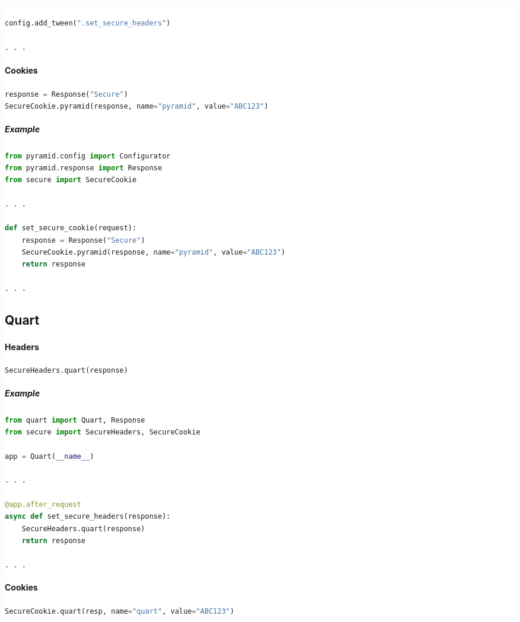 ```Python

config.add_tween(".set_secure_headers")

. . . 
```


#### Cookies
```Python
response = Response("Secure")
SecureCookie.pyramid(response, name="pyramid", value="ABC123")
```

##### Example
```Python
from pyramid.config import Configurator
from pyramid.response import Response
from secure import SecureCookie

. . . 

def set_secure_cookie(request):
    response = Response("Secure")
    SecureCookie.pyramid(response, name="pyramid", value="ABC123")
    return response
    
. . . 
```

## Quart

#### Headers
`SecureHeaders.quart(response)`

##### Example
```Python
from quart import Quart, Response
from secure import SecureHeaders, SecureCookie

app = Quart(__name__)

. . . 

@app.after_request
async def set_secure_headers(response):
    SecureHeaders.quart(response)
    return response

. . . 
```


#### Cookies
```Python
SecureCookie.quart(resp, name="quart", value="ABC123")
```
